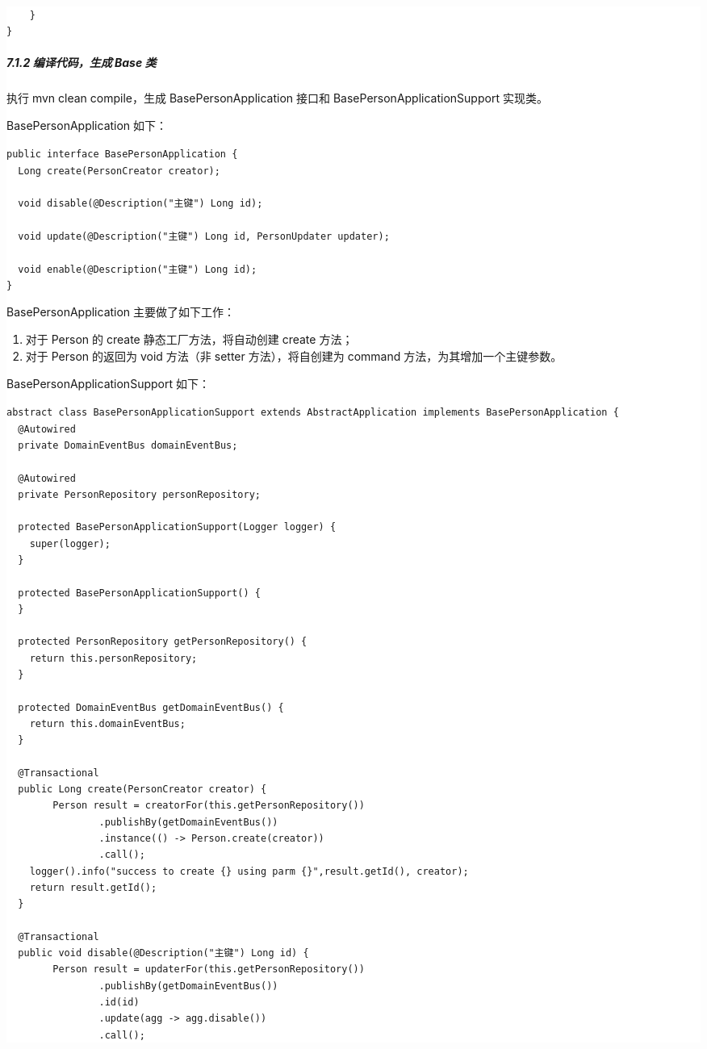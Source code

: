 ```
    }
}
```
##### 7.1.2 编译代码，生成 Base 类 
执行 mvn clean compile，生成 BasePersonApplication 接口和 BasePersonApplicationSupport 实现类。

BasePersonApplication 如下：
```
public interface BasePersonApplication {
  Long create(PersonCreator creator);

  void disable(@Description("主键") Long id);

  void update(@Description("主键") Long id, PersonUpdater updater);

  void enable(@Description("主键") Long id);
}
```

BasePersonApplication 主要做了如下工作：
1. 对于 Person 的 create 静态工厂方法，将自动创建 create 方法；
2. 对于 Person 的返回为 void 方法（非 setter 方法），将自创建为 command 方法，为其增加一个主键参数。

BasePersonApplicationSupport 如下：
```
abstract class BasePersonApplicationSupport extends AbstractApplication implements BasePersonApplication {
  @Autowired
  private DomainEventBus domainEventBus;

  @Autowired
  private PersonRepository personRepository;

  protected BasePersonApplicationSupport(Logger logger) {
    super(logger);
  }

  protected BasePersonApplicationSupport() {
  }

  protected PersonRepository getPersonRepository() {
    return this.personRepository;
  }

  protected DomainEventBus getDomainEventBus() {
    return this.domainEventBus;
  }

  @Transactional
  public Long create(PersonCreator creator) {
    	Person result = creatorFor(this.getPersonRepository())
                .publishBy(getDomainEventBus())
                .instance(() -> Person.create(creator))
                .call(); 
    logger().info("success to create {} using parm {}",result.getId(), creator);
    return result.getId();
  }

  @Transactional
  public void disable(@Description("主键") Long id) {
    	Person result = updaterFor(this.getPersonRepository())
                .publishBy(getDomainEventBus())
                .id(id)
                .update(agg -> agg.disable())
                .call(); 
```